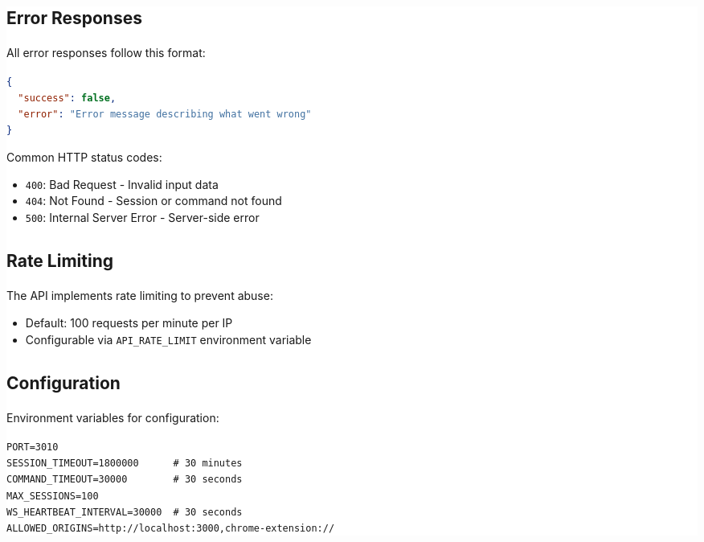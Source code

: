 ## Error Responses

All error responses follow this format:

```json
{
  "success": false,
  "error": "Error message describing what went wrong"
}
```

Common HTTP status codes:
- `400`: Bad Request - Invalid input data
- `404`: Not Found - Session or command not found
- `500`: Internal Server Error - Server-side error

## Rate Limiting

The API implements rate limiting to prevent abuse:
- Default: 100 requests per minute per IP
- Configurable via `API_RATE_LIMIT` environment variable

## Configuration

Environment variables for configuration:

```env
PORT=3010
SESSION_TIMEOUT=1800000      # 30 minutes
COMMAND_TIMEOUT=30000        # 30 seconds
MAX_SESSIONS=100
WS_HEARTBEAT_INTERVAL=30000  # 30 seconds
ALLOWED_ORIGINS=http://localhost:3000,chrome-extension://
```
